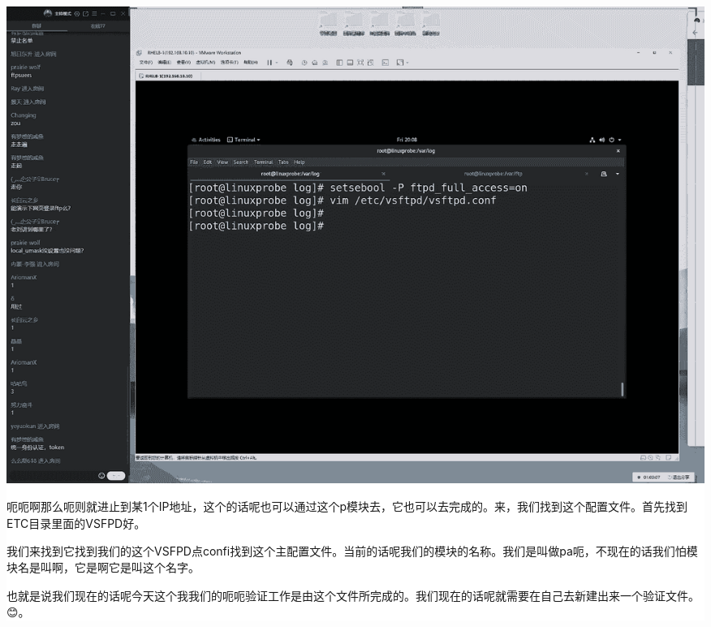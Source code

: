 ![](img/4d11d20a234e35576c78f33dda0a38ac_113.png)

呃呃啊那么呃则就进止到某1个IP地址，这个的话呢也可以通过这个p模块去，它也可以去完成的。来，我们找到这个配置文件。首先找到ETC目录里面的VSFPD好。

我们来找到它找到我们的这个VSFPD点confi找到这个主配置文件。当前的话呢我们的模块的名称。我们是叫做pa呃，不现在的话我们怕模块名是叫啊，它是啊它是叫这个名字。

也就是说我们现在的话呢今天这个我我们的呃呃验证工作是由这个文件所完成的。我们现在的话呢就需要在自己去新建出来一个验证文件。😊。


